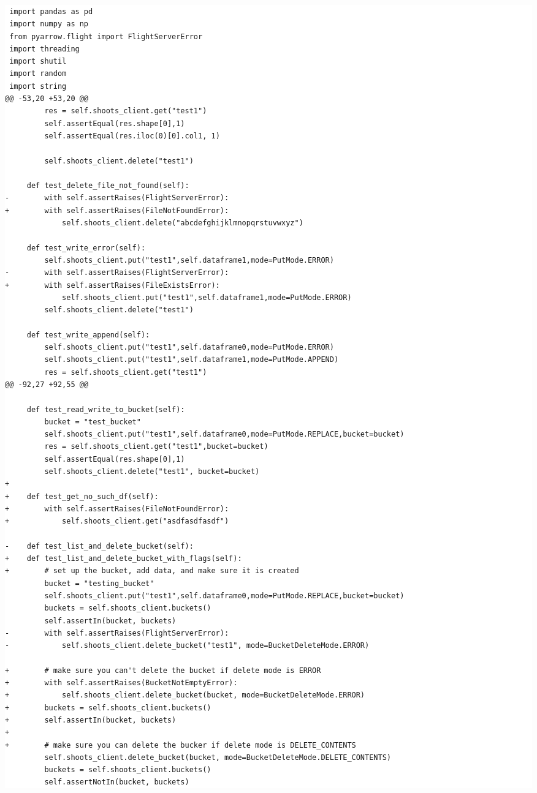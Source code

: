```
 import pandas as pd
 import numpy as np
 from pyarrow.flight import FlightServerError
 import threading
 import shutil
 import random
 import string
@@ -53,20 +53,20 @@
         res = self.shoots_client.get("test1")
         self.assertEqual(res.shape[0],1)
         self.assertEqual(res.iloc(0)[0].col1, 1)
         
         self.shoots_client.delete("test1")
 
     def test_delete_file_not_found(self):
-        with self.assertRaises(FlightServerError):
+        with self.assertRaises(FileNotFoundError):
             self.shoots_client.delete("abcdefghijklmnopqrstuvwxyz")
         
     def test_write_error(self):
         self.shoots_client.put("test1",self.dataframe1,mode=PutMode.ERROR)
-        with self.assertRaises(FlightServerError):
+        with self.assertRaises(FileExistsError):
             self.shoots_client.put("test1",self.dataframe1,mode=PutMode.ERROR)
         self.shoots_client.delete("test1")
 
     def test_write_append(self):
         self.shoots_client.put("test1",self.dataframe0,mode=PutMode.ERROR)
         self.shoots_client.put("test1",self.dataframe1,mode=PutMode.APPEND)
         res = self.shoots_client.get("test1")
@@ -92,27 +92,55 @@
     
     def test_read_write_to_bucket(self):
         bucket = "test_bucket"
         self.shoots_client.put("test1",self.dataframe0,mode=PutMode.REPLACE,bucket=bucket)
         res = self.shoots_client.get("test1",bucket=bucket)
         self.assertEqual(res.shape[0],1)
         self.shoots_client.delete("test1", bucket=bucket)
+    
+    def test_get_no_such_df(self):
+        with self.assertRaises(FileNotFoundError):
+            self.shoots_client.get("asdfasdfasdf")
 
-    def test_list_and_delete_bucket(self):
+    def test_list_and_delete_bucket_with_flags(self):
+        # set up the bucket, add data, and make sure it is created
         bucket = "testing_bucket"
         self.shoots_client.put("test1",self.dataframe0,mode=PutMode.REPLACE,bucket=bucket)
         buckets = self.shoots_client.buckets()
         self.assertIn(bucket, buckets)
-        with self.assertRaises(FlightServerError):
-            self.shoots_client.delete_bucket("test1", mode=BucketDeleteMode.ERROR)
 
+        # make sure you can't delete the bucket if delete mode is ERROR
+        with self.assertRaises(BucketNotEmptyError):
+            self.shoots_client.delete_bucket(bucket, mode=BucketDeleteMode.ERROR)
+        buckets = self.shoots_client.buckets()
+        self.assertIn(bucket, buckets)
+
+        # make sure you can delete the bucker if delete mode is DELETE_CONTENTS        
         self.shoots_client.delete_bucket(bucket, mode=BucketDeleteMode.DELETE_CONTENTS)
         buckets = self.shoots_client.buckets()
         self.assertNotIn(bucket, buckets)
```